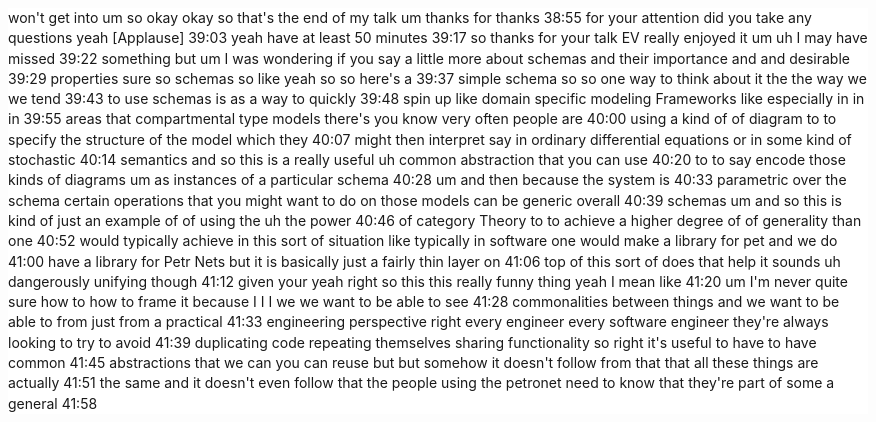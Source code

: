 won't get into um so okay okay so that's the end of my talk um thanks for thanks
38:55
for your attention did you take any questions yeah [Applause]
39:03
yeah have at least 50 minutes
39:17
so thanks for your talk EV really enjoyed it um uh I may have missed
39:22
something but um I was wondering if you say a little more about schemas and their importance and and desirable
39:29
properties sure so schemas so like yeah so so here's a
39:37
simple schema so so one way to think about it the the way we we tend
39:43
to use schemas is as a way to quickly
39:48
spin up like domain specific modeling Frameworks like especially in in in
39:55
areas that compartmental type models there's you know very often people are
40:00
using a kind of of diagram to to specify the structure of the model which they
40:07
might then interpret say in ordinary differential equations or in some kind of stochastic
40:14
semantics and so this is a really useful uh common abstraction that you can use
40:20
to to say encode those kinds of diagrams um as instances of a particular schema
40:28
um and then because the system is
40:33
parametric over the schema certain operations that you might want to do on those models can be generic overall
40:39
schemas um and so this is kind of just an example of of using the uh the power
40:46
of category Theory to to achieve a higher degree of of generality than one
40:52
would typically achieve in this sort of situation like typically in software one would make a library for pet and we do
41:00
have a library for Petr Nets but it is basically just a fairly thin layer on
41:06
top of this sort of does that help it sounds uh dangerously unifying though
41:12
given your yeah right so this this really funny thing yeah I mean like
41:20
um I'm never quite sure how to how to frame it because I I I we we want to be able to see
41:28
commonalities between things and we want to be able to from just from a practical
41:33
engineering perspective right every engineer every software engineer they're always looking to try to avoid
41:39
duplicating code repeating themselves sharing functionality so right it's useful to have to have common
41:45
abstractions that we can you can reuse but but somehow it doesn't follow from that that all these things are actually
41:51
the same and it doesn't even follow that the people using the petronet need to know that they're part of some a general
41:58